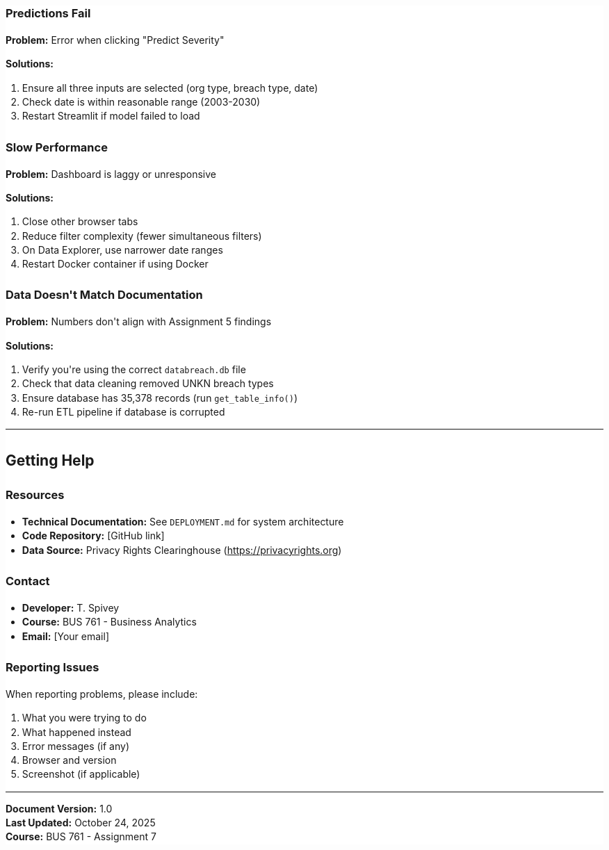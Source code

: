 ### Predictions Fail

**Problem:** Error when clicking "Predict Severity"

**Solutions:**
1. Ensure all three inputs are selected (org type, breach type, date)
2. Check date is within reasonable range (2003-2030)
3. Restart Streamlit if model failed to load

### Slow Performance

**Problem:** Dashboard is laggy or unresponsive

**Solutions:**
1. Close other browser tabs
2. Reduce filter complexity (fewer simultaneous filters)
3. On Data Explorer, use narrower date ranges
4. Restart Docker container if using Docker

### Data Doesn't Match Documentation

**Problem:** Numbers don't align with Assignment 5 findings

**Solutions:**
1. Verify you're using the correct `databreach.db` file
2. Check that data cleaning removed UNKN breach types
3. Ensure database has 35,378 records (run `get_table_info()`)
4. Re-run ETL pipeline if database is corrupted

---

## Getting Help

### Resources

- **Technical Documentation:** See `DEPLOYMENT.md` for system architecture
- **Code Repository:** [GitHub link]
- **Data Source:** Privacy Rights Clearinghouse (https://privacyrights.org)

### Contact

- **Developer:** T. Spivey
- **Course:** BUS 761 - Business Analytics
- **Email:** [Your email]

### Reporting Issues

When reporting problems, please include:
1. What you were trying to do
2. What happened instead
3. Error messages (if any)
4. Browser and version
5. Screenshot (if applicable)

---

**Document Version:** 1.0  
**Last Updated:** October 24, 2025  
**Course:** BUS 761 - Assignment 7